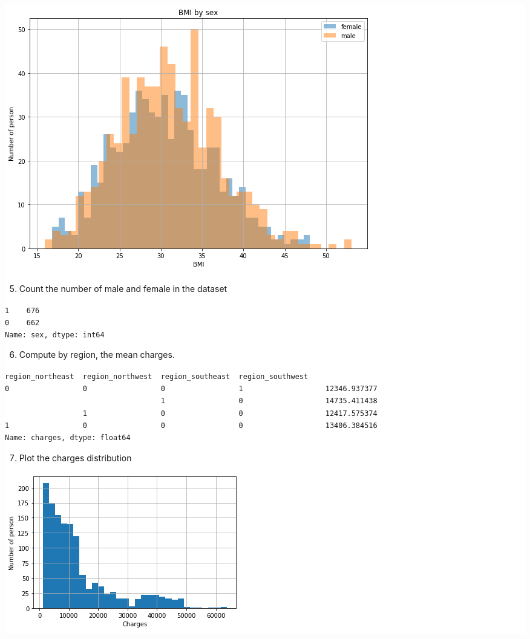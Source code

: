 ![BMI by sex](../figures/med_ds_bmi_by_sex.png)

5. Count the number of male and female in the dataset

```
1    676
0    662
Name: sex, dtype: int64
```

6. Compute by region, the mean charges.

```
region_northeast  region_northwest  region_southeast  region_southwest
0                 0                 0                 1                   12346.937377
                                    1                 0                   14735.411438
                  1                 0                 0                   12417.575374
1                 0                 0                 0                   13406.384516
Name: charges, dtype: float64
```

7. Plot the charges distribution

![Charges histogram](../figures/med_ds_charges_histogram.png)

